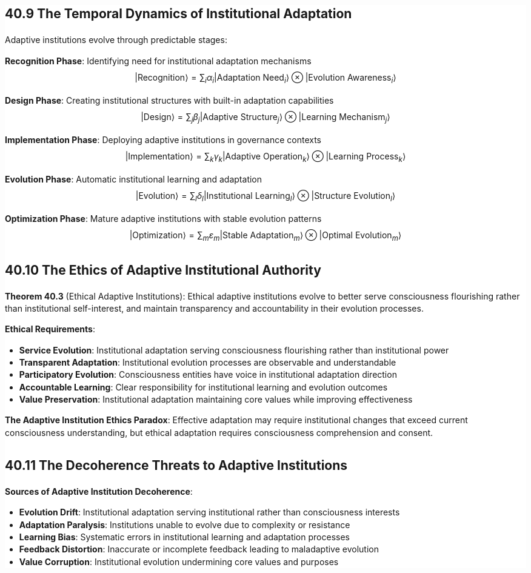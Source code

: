 ## 40.9 The Temporal Dynamics of Institutional Adaptation

Adaptive institutions evolve through predictable stages:

**Recognition Phase**: Identifying need for institutional adaptation mechanisms
$$|\text{Recognition}\rangle = \sum_i α_i |\text{Adaptation Need}_i\rangle ⊗ |\text{Evolution Awareness}_i\rangle$$

**Design Phase**: Creating institutional structures with built-in adaptation capabilities
$$|\text{Design}\rangle = \sum_j β_j |\text{Adaptive Structure}_j\rangle ⊗ |\text{Learning Mechanism}_j\rangle$$

**Implementation Phase**: Deploying adaptive institutions in governance contexts
$$|\text{Implementation}\rangle = \sum_k γ_k |\text{Adaptive Operation}_k\rangle ⊗ |\text{Learning Process}_k\rangle$$

**Evolution Phase**: Automatic institutional learning and adaptation
$$|\text{Evolution}\rangle = \sum_l δ_l |\text{Institutional Learning}_l\rangle ⊗ |\text{Structure Evolution}_l\rangle$$

**Optimization Phase**: Mature adaptive institutions with stable evolution patterns
$$|\text{Optimization}\rangle = \sum_m ε_m |\text{Stable Adaptation}_m\rangle ⊗ |\text{Optimal Evolution}_m\rangle$$

## 40.10 The Ethics of Adaptive Institutional Authority

**Theorem 40.3** (Ethical Adaptive Institutions): Ethical adaptive institutions evolve to better serve consciousness flourishing rather than institutional self-interest, and maintain transparency and accountability in their evolution processes.

**Ethical Requirements**:
- **Service Evolution**: Institutional adaptation serving consciousness flourishing rather than institutional power
- **Transparent Adaptation**: Institutional evolution processes are observable and understandable
- **Participatory Evolution**: Consciousness entities have voice in institutional adaptation direction
- **Accountable Learning**: Clear responsibility for institutional learning and evolution outcomes
- **Value Preservation**: Institutional adaptation maintaining core values while improving effectiveness

**The Adaptive Institution Ethics Paradox**: Effective adaptation may require institutional changes that exceed current consciousness understanding, but ethical adaptation requires consciousness comprehension and consent.

## 40.11 The Decoherence Threats to Adaptive Institutions

**Sources of Adaptive Institution Decoherence**:
- **Evolution Drift**: Institutional adaptation serving institutional rather than consciousness interests
- **Adaptation Paralysis**: Institutions unable to evolve due to complexity or resistance
- **Learning Bias**: Systematic errors in institutional learning and adaptation processes
- **Feedback Distortion**: Inaccurate or incomplete feedback leading to maladaptive evolution
- **Value Corruption**: Institutional evolution undermining core values and purposes
